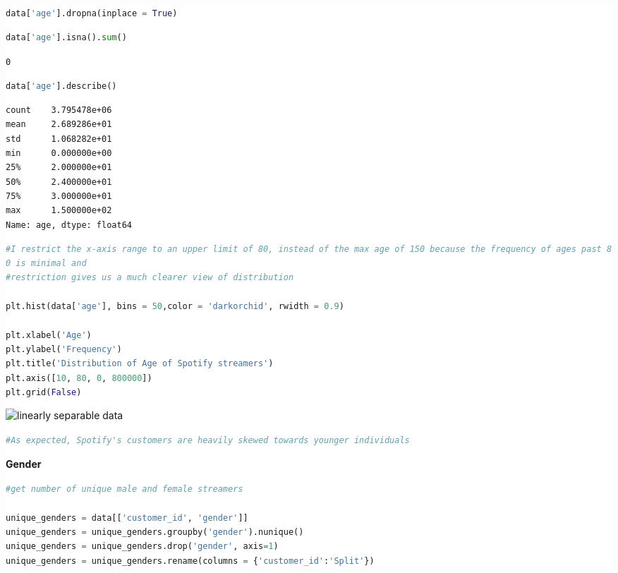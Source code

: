 
```python
data['age'].dropna(inplace = True)
```


```python
data['age'].isna().sum()
```




    0




```python
data['age'].describe()
```




    count    3.795478e+06
    mean     2.689286e+01
    std      1.068282e+01
    min      0.000000e+00
    25%      2.000000e+01
    50%      2.400000e+01
    75%      3.000000e+01
    max      1.500000e+02
    Name: age, dtype: float64




```python
#I restrict the x-axis range to an upper limit of 80, instead of the max age of 150 because the frequency of ages past 80 is minimal and
#restriction gives us a much clearer view of distribution

plt.hist(data['age'], bins = 50,color = 'darkorchid', rwidth = 0.9)

plt.xlabel('Age')
plt.ylabel('Frequency')
plt.title('Distribution of Age of Spotify streamers')
plt.axis([10, 80, 0, 800000])
plt.grid(False)
```


<img src="{{ site.url }}{{ site.baseurl }}/images/spotify/output_45_0.png" alt="linearly separable data">



```python
#As expected, Spotify's customers are heavily skewed towards younger individuals
```

**Gender**


```python
#get number of unique male and female streamers

unique_genders = data[['customer_id', 'gender']]
unique_genders = unique_genders.groupby('gender').nunique()
unique_genders = unique_genders.drop('gender', axis=1)
unique_genders = unique_genders.rename(columns = {'customer_id':'Split'})
```
